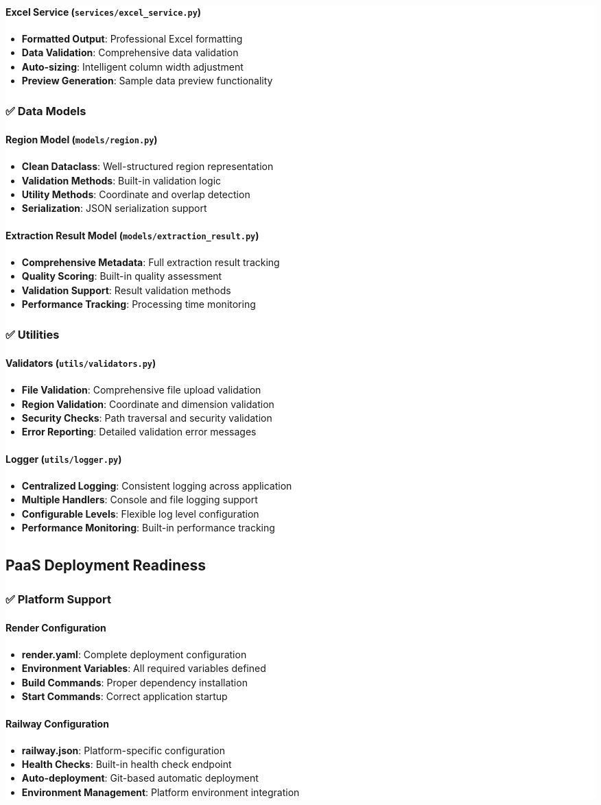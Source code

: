 #### **Excel Service (`services/excel_service.py`)**
- **Formatted Output**: Professional Excel formatting
- **Data Validation**: Comprehensive data validation
- **Auto-sizing**: Intelligent column width adjustment
- **Preview Generation**: Sample data preview functionality

### ✅ **Data Models**

#### **Region Model (`models/region.py`)**
- **Clean Dataclass**: Well-structured region representation
- **Validation Methods**: Built-in validation logic
- **Utility Methods**: Coordinate and overlap detection
- **Serialization**: JSON serialization support

#### **Extraction Result Model (`models/extraction_result.py`)**
- **Comprehensive Metadata**: Full extraction result tracking
- **Quality Scoring**: Built-in quality assessment
- **Validation Support**: Result validation methods
- **Performance Tracking**: Processing time monitoring

### ✅ **Utilities**

#### **Validators (`utils/validators.py`)**
- **File Validation**: Comprehensive file upload validation
- **Region Validation**: Coordinate and dimension validation
- **Security Checks**: Path traversal and security validation
- **Error Reporting**: Detailed validation error messages

#### **Logger (`utils/logger.py`)**
- **Centralized Logging**: Consistent logging across application
- **Multiple Handlers**: Console and file logging support
- **Configurable Levels**: Flexible log level configuration
- **Performance Monitoring**: Built-in performance tracking

## PaaS Deployment Readiness

### ✅ **Platform Support**

#### **Render Configuration**
- **render.yaml**: Complete deployment configuration
- **Environment Variables**: All required variables defined
- **Build Commands**: Proper dependency installation
- **Start Commands**: Correct application startup

#### **Railway Configuration**
- **railway.json**: Platform-specific configuration
- **Health Checks**: Built-in health check endpoint
- **Auto-deployment**: Git-based automatic deployment
- **Environment Management**: Platform environment integration
